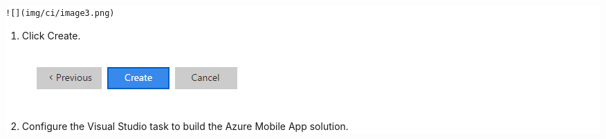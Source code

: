     ![](img/ci/image3.png)

1. Click Create.

    ![](img/ci/image4.png)

1. Configure the Visual Studio task to build the Azure Mobile App solution.

